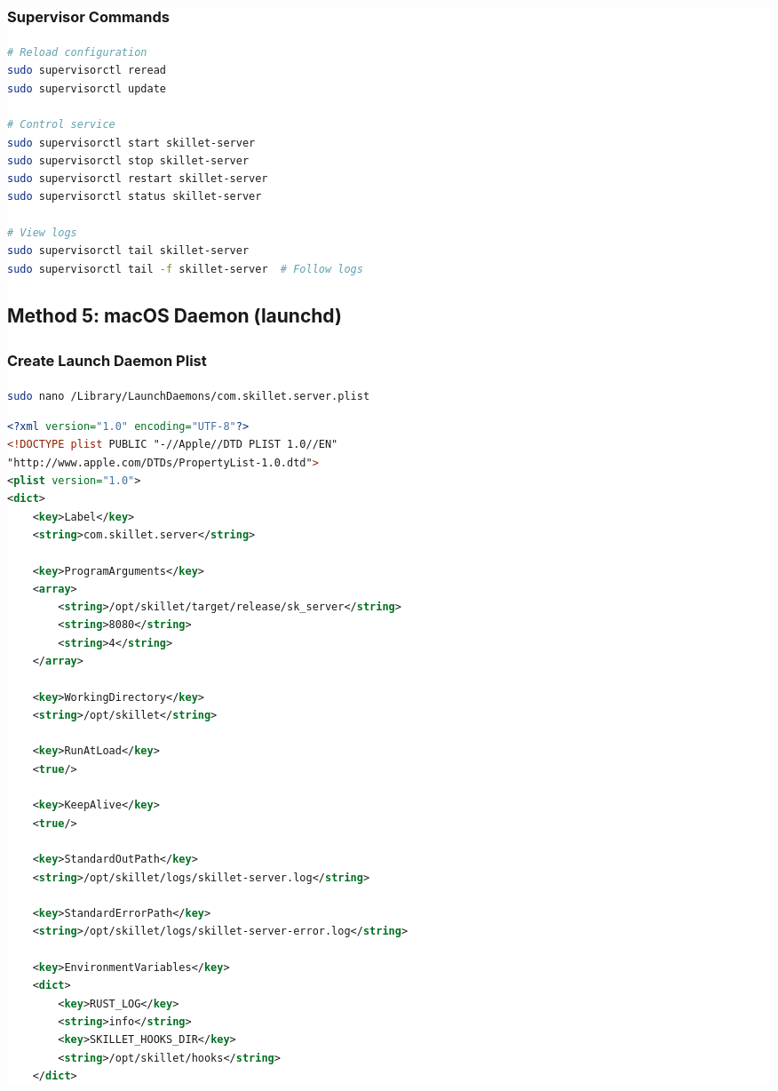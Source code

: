 ### Supervisor Commands

```bash
# Reload configuration
sudo supervisorctl reread
sudo supervisorctl update

# Control service
sudo supervisorctl start skillet-server
sudo supervisorctl stop skillet-server  
sudo supervisorctl restart skillet-server
sudo supervisorctl status skillet-server

# View logs
sudo supervisorctl tail skillet-server
sudo supervisorctl tail -f skillet-server  # Follow logs
```

## Method 5: macOS Daemon (launchd)

### Create Launch Daemon Plist

```bash
sudo nano /Library/LaunchDaemons/com.skillet.server.plist
```

```xml
<?xml version="1.0" encoding="UTF-8"?>
<!DOCTYPE plist PUBLIC "-//Apple//DTD PLIST 1.0//EN" 
"http://www.apple.com/DTDs/PropertyList-1.0.dtd">
<plist version="1.0">
<dict>
    <key>Label</key>
    <string>com.skillet.server</string>
    
    <key>ProgramArguments</key>
    <array>
        <string>/opt/skillet/target/release/sk_server</string>
        <string>8080</string>
        <string>4</string>
    </array>
    
    <key>WorkingDirectory</key>
    <string>/opt/skillet</string>
    
    <key>RunAtLoad</key>
    <true/>
    
    <key>KeepAlive</key>
    <true/>
    
    <key>StandardOutPath</key>
    <string>/opt/skillet/logs/skillet-server.log</string>
    
    <key>StandardErrorPath</key>
    <string>/opt/skillet/logs/skillet-server-error.log</string>
    
    <key>EnvironmentVariables</key>
    <dict>
        <key>RUST_LOG</key>
        <string>info</string>
        <key>SKILLET_HOOKS_DIR</key>
        <string>/opt/skillet/hooks</string>
    </dict>
```